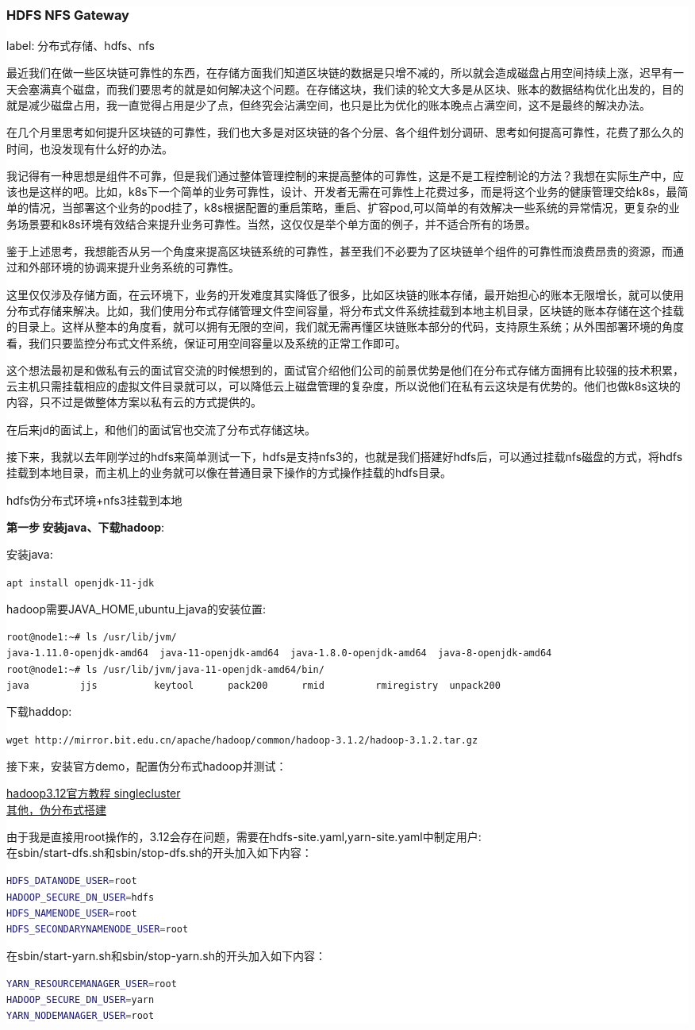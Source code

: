### HDFS NFS Gateway

label: 分布式存储、hdfs、nfs

最近我们在做一些区块链可靠性的东西，在存储方面我们知道区块链的数据是只增不减的，所以就会造成磁盘占用空间持续上涨，迟早有一天会塞满真个磁盘，而我们要思考的就是如何解决这个问题。在存储这块，我们读的轮文大多是从区块、账本的数据结构优化出发的，目的就是减少磁盘占用，我一直觉得占用是少了点，但终究会沾满空间，也只是比为优化的账本晚点占满空间，这不是最终的解决办法。  

在几个月里思考如何提升区块链的可靠性，我们也大多是对区块链的各个分层、各个组件划分调研、思考如何提高可靠性，花费了那么久的时间，也没发现有什么好的办法。     

我记得有一种思想是组件不可靠，但是我们通过整体管理控制的来提高整体的可靠性，这是不是工程控制论的方法？我想在实际生产中，应该也是这样的吧。比如，k8s下一个简单的业务可靠性，设计、开发者无需在可靠性上花费过多，而是将这个业务的健康管理交给k8s，最简单的情况，当部署这个业务的pod挂了，k8s根据配置的重启策略，重启、扩容pod,可以简单的有效解决一些系统的异常情况，更复杂的业务场景要和k8s环境有效结合来提升业务可靠性。当然，这仅仅是举个单方面的例子，并不适合所有的场景。     

鉴于上述思考，我想能否从另一个角度来提高区块链系统的可靠性，甚至我们不必要为了区块链单个组件的可靠性而浪费昂贵的资源，而通过和外部环境的协调来提升业务系统的可靠性。  

这里仅仅涉及存储方面，在云环境下，业务的开发难度其实降低了很多，比如区块链的账本存储，最开始担心的账本无限增长，就可以使用分布式存储来解决。比如，我们使用分布式存储管理文件空间容量，将分布式文件系统挂载到本地主机目录，区块链的账本存储在这个挂载的目录上。这样从整本的角度看，就可以拥有无限的空间，我们就无需再懂区块链账本部分的代码，支持原生系统；从外围部署环境的角度看，我们只要监控分布式文件系统，保证可用空间容量以及系统的正常工作即可。 

这个想法最初是和做私有云的面试官交流的时候想到的，面试官介绍他们公司的前景优势是他们在分布式存储方面拥有比较强的技术积累，云主机只需挂载相应的虚拟文件目录就可以，可以降低云上磁盘管理的复杂度，所以说他们在私有云这块是有优势的。他们也做k8s这块的内容，只不过是做整体方案以私有云的方式提供的。   

在后来jd的面试上，和他们的面试官也交流了分布式存储这块。

接下来，我就以去年刚学过的hdfs来简单测试一下，hdfs是支持nfs3的，也就是我们搭建好hdfs后，可以通过挂载nfs磁盘的方式，将hdfs挂载到本地目录，而主机上的业务就可以像在普通目录下操作的方式操作挂载的hdfs目录。  


hdfs伪分布式环境+nfs3挂载到本地

**第一步 安装java、下载hadoop**:

安装java:
```bash
apt install openjdk-11-jdk
```
hadoop需要JAVA_HOME,ubuntu上java的安装位置:
```bash
root@node1:~# ls /usr/lib/jvm/
java-1.11.0-openjdk-amd64  java-11-openjdk-amd64  java-1.8.0-openjdk-amd64  java-8-openjdk-amd64
root@node1:~# ls /usr/lib/jvm/java-11-openjdk-amd64/bin/
java         jjs          keytool      pack200      rmid         rmiregistry  unpack200    
```

下载haddop:

```
wget http://mirror.bit.edu.cn/apache/hadoop/common/hadoop-3.1.2/hadoop-3.1.2.tar.gz
```

接下来，安装官方demo，配置伪分布式hadoop并测试：   

[hadoop3.12官方教程 singlecluster](https://hadoop.apache.org/docs/r3.1.2/hadoop-project-dist/hadoop-common/SingleCluster.html)   
[其他，伪分布式搭建](https://www.jianshu.com/p/1352ce8c8d73)


由于我是直接用root操作的，3.12会存在问题，需要在hdfs-site.yaml,yarn-site.yaml中制定用户:  
在sbin/start-dfs.sh和sbin/stop-dfs.sh的开头加入如下内容：
```bash
HDFS_DATANODE_USER=root
HADOOP_SECURE_DN_USER=hdfs
HDFS_NAMENODE_USER=root
HDFS_SECONDARYNAMENODE_USER=root
```
在sbin/start-yarn.sh和sbin/stop-yarn.sh的开头加入如下内容：
```bash
YARN_RESOURCEMANAGER_USER=root
HADOOP_SECURE_DN_USER=yarn
YARN_NODEMANAGER_USER=root
```
